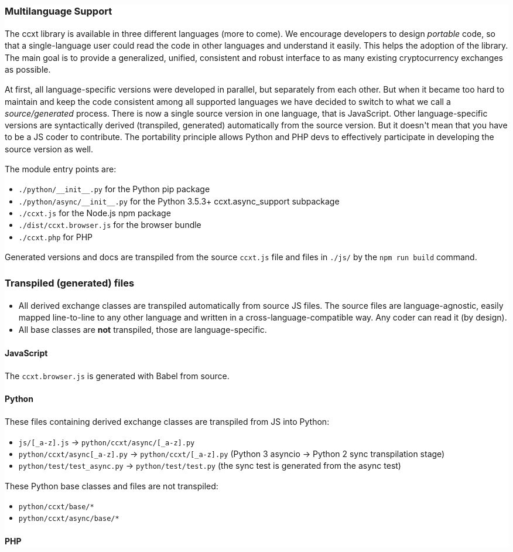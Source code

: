 ```shell
```

### Multilanguage Support

The ccxt library is available in three different languages (more to come). We encourage developers to design *portable* code, so that a single-language user could read the code in other languages and understand it easily. This helps the adoption of the library. The main goal is to provide a generalized, unified, consistent and robust interface to as many existing cryptocurrency exchanges as possible.

At first, all language-specific versions were developed in parallel, but separately from each other. But when it became too hard to maintain and keep the code consistent among all supported languages we have decided to switch to what we call a *source/generated* process. There is now a single source version in one language, that is JavaScript. Other language-specific versions are syntactically derived (transpiled, generated) automatically from the source version. But it doesn't mean that you have to be a JS coder to contribute. The portability principle allows Python and PHP devs to effectively participate in developing the source version as well.

The module entry points are:
- `./python/__init__.py` for the Python pip package
- `./python/async/__init__.py` for the Python 3.5.3+ ccxt.async_support subpackage
- `./ccxt.js` for the Node.js npm package
- `./dist/ccxt.browser.js` for the browser bundle
- `./ccxt.php` for PHP

Generated versions and docs are transpiled from the source `ccxt.js` file and files in `./js/` by the `npm run build` command.

### Transpiled (generated) files

- All derived exchange classes are transpiled automatically from source JS files. The source files are language-agnostic, easily mapped line-to-line to any other language and written in a cross-language-compatible way. Any coder can read it (by design).
- All base classes are **not** transpiled, those are language-specific.

#### JavaScript

The `ccxt.browser.js` is generated with Babel from source.

#### Python

These files containing derived exchange classes are transpiled from JS into Python:

- `js/[_a-z].js` → `python/ccxt/async/[_a-z].py`
- `python/ccxt/async[_a-z].py` → `python/ccxt/[_a-z].py` (Python 3 asyncio → Python 2 sync transpilation stage)
- `python/test/test_async.py` → `python/test/test.py` (the sync test is generated from the async test)

These Python base classes and files are not transpiled:

- `python/ccxt/base/*`
- `python/ccxt/async/base/*`

#### PHP
